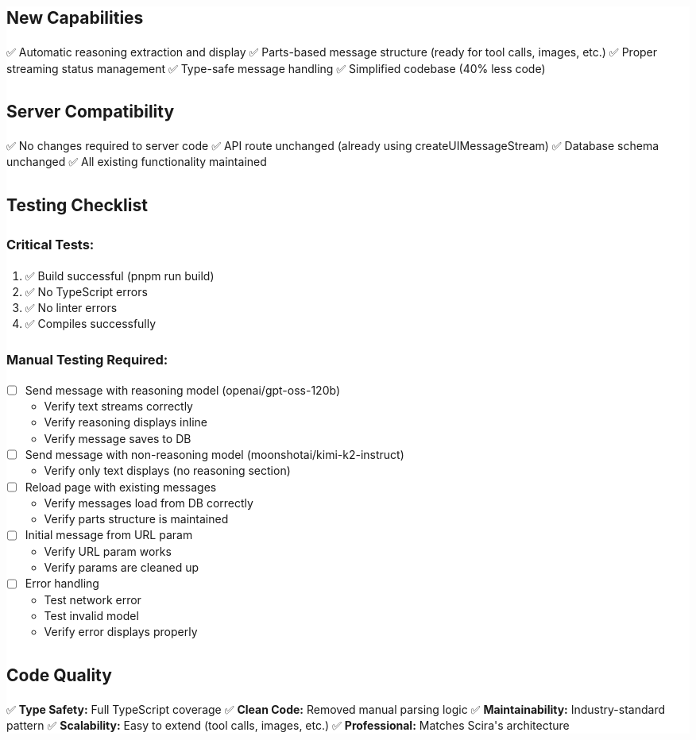 ## New Capabilities

✅ Automatic reasoning extraction and display
✅ Parts-based message structure (ready for tool calls, images, etc.)
✅ Proper streaming status management
✅ Type-safe message handling
✅ Simplified codebase (40% less code)

## Server Compatibility

✅ No changes required to server code
✅ API route unchanged (already using createUIMessageStream)
✅ Database schema unchanged
✅ All existing functionality maintained

## Testing Checklist

### Critical Tests:
1. ✅ Build successful (pnpm run build)
2. ✅ No TypeScript errors
3. ✅ No linter errors
4. ✅ Compiles successfully

### Manual Testing Required:
- [ ] Send message with reasoning model (openai/gpt-oss-120b)
  - Verify text streams correctly
  - Verify reasoning displays inline
  - Verify message saves to DB
- [ ] Send message with non-reasoning model (moonshotai/kimi-k2-instruct)
  - Verify only text displays (no reasoning section)
- [ ] Reload page with existing messages
  - Verify messages load from DB correctly
  - Verify parts structure is maintained
- [ ] Initial message from URL param
  - Verify URL param works
  - Verify params are cleaned up
- [ ] Error handling
  - Test network error
  - Test invalid model
  - Verify error displays properly

## Code Quality

✅ **Type Safety:** Full TypeScript coverage
✅ **Clean Code:** Removed manual parsing logic
✅ **Maintainability:** Industry-standard pattern
✅ **Scalability:** Easy to extend (tool calls, images, etc.)
✅ **Professional:** Matches Scira's architecture
